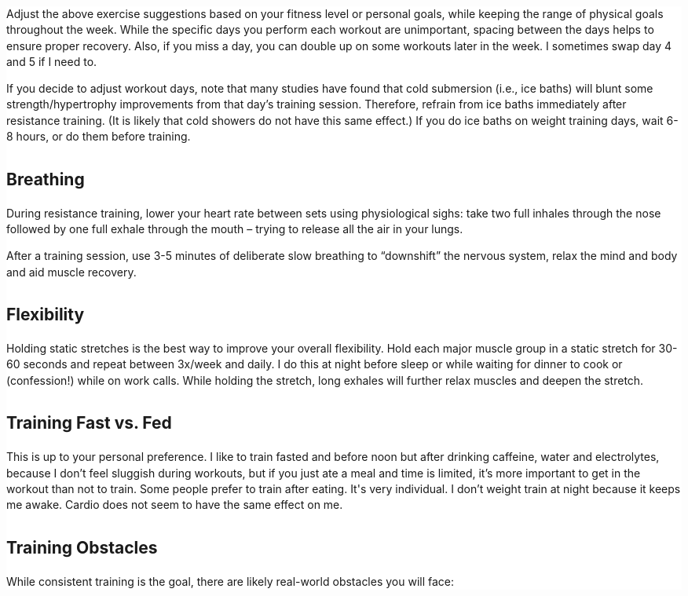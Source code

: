 Adjust the above exercise suggestions based on your fitness level
or personal goals, while keeping the range of physical goals
throughout the week. While the specific days you perform each
workout are unimportant, spacing between the days helps to ensure
proper recovery. Also, if you miss a day, you can double up on
some workouts later in the week. I sometimes swap day 4 and 5 if
I need to.

If you decide to adjust workout days, note that many studies have
found that cold submersion (i.e., ice baths) will blunt some
strength/hypertrophy improvements from that day’s training
session. Therefore, refrain from ice baths immediately after
resistance training. (It is likely that cold showers do not have
this same effect.) If you do ice baths on weight training days,
wait 6-8 hours, or do them before training.

Breathing
---------

During resistance training, lower your heart rate between sets
using physiological sighs: take two full inhales through the nose
followed by one full exhale through the mouth – trying to release
all the air in your lungs.

After a training session, use 3-5 minutes of deliberate slow
breathing to “downshift” the nervous system, relax the mind and
body and aid muscle recovery.

Flexibility
-----------

Holding static stretches is the best way to improve your overall
flexibility. Hold each major muscle group in a static stretch for
30-60 seconds and repeat between 3x/week and daily. I do this at
night before sleep or while waiting for dinner to cook or
(confession!) while on work calls. While holding the stretch,
long exhales will further relax muscles and deepen the stretch.

Training Fast vs. Fed
---------------------

This is up to your personal preference. I like to train fasted
and before noon but after drinking caffeine, water and
electrolytes, because I don’t feel sluggish during workouts, but
if you just ate a meal and time is limited, it’s more important
to get in the workout than not to train. Some people prefer to
train after eating. It's very individual. I don’t weight train at
night because it keeps me awake. Cardio does not seem to have the
same effect on me.

Training Obstacles
------------------

While consistent training is the goal, there are likely
real-world obstacles you will face:
